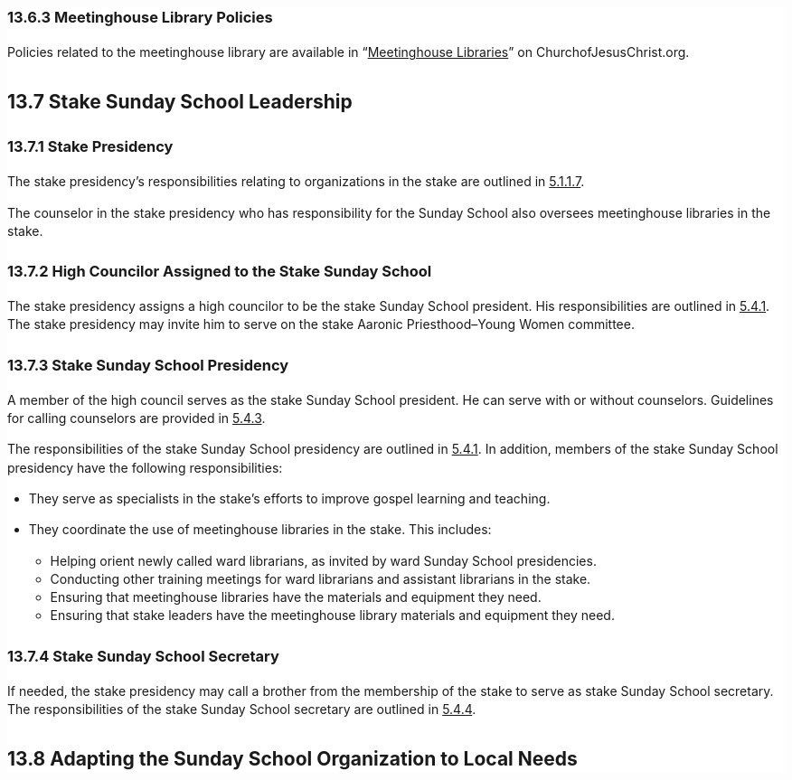 ### 13.6.3 Meetinghouse Library Policies

Policies related to the meetinghouse library are available in “[Meetinghouse Libraries](https://www.churchofjesuschrist.org/callings/sunday-school/leader-resources/meetinghouse-library)” on ChurchofJesusChrist.org.

## 13.7 Stake Sunday School Leadership

### 13.7.1 Stake Presidency

The stake presidency’s responsibilities relating to organizations in the stake are outlined in [5.1.1.7](/study/manual/general-handbook/5-stake-leadership?lang=eng¶=title_number10-p39#title_number10).

The counselor in the stake presidency who has responsibility for the Sunday School also oversees meetinghouse libraries in the stake.

### 13.7.2 High Councilor Assigned to the Stake Sunday School

The stake presidency assigns a high councilor to be the stake Sunday School president. His responsibilities are outlined in [5.4.1](/study/manual/general-handbook/5-stake-leadership?lang=eng¶=title_number20-p100#title_number20). The stake presidency may invite him to serve on the stake Aaronic Priesthood–Young Women committee.

### 13.7.3 Stake Sunday School Presidency

A member of the high council serves as the stake Sunday School president. He can serve with or without counselors. Guidelines for calling counselors are provided in [5.4.3](/study/manual/general-handbook/5-stake-leadership?lang=eng¶=title_number25-p111#title_number25).

The responsibilities of the stake Sunday School presidency are outlined in [5.4.1](/study/manual/general-handbook/5-stake-leadership?lang=eng¶=title_number20-p100#title_number20). In addition, members of the stake Sunday School presidency have the following responsibilities:

* They serve as specialists in the stake’s efforts to improve gospel learning and teaching.
* They coordinate the use of meetinghouse libraries in the stake. This includes:

	+ Helping orient newly called ward librarians, as invited by ward Sunday School presidencies.
	+ Conducting other training meetings for ward librarians and assistant librarians in the stake.
	+ Ensuring that meetinghouse libraries have the materials and equipment they need.
	+ Ensuring that stake leaders have the meetinghouse library materials and equipment they need.
### 13.7.4 Stake Sunday School Secretary

If needed, the stake presidency may call a brother from the membership of the stake to serve as stake Sunday School secretary. The responsibilities of the stake Sunday School secretary are outlined in [5.4.4](/study/manual/general-handbook/5-stake-leadership?lang=eng¶=title_number21-p88#title_number21).

## 13.8 Adapting the Sunday School Organization to Local Needs
